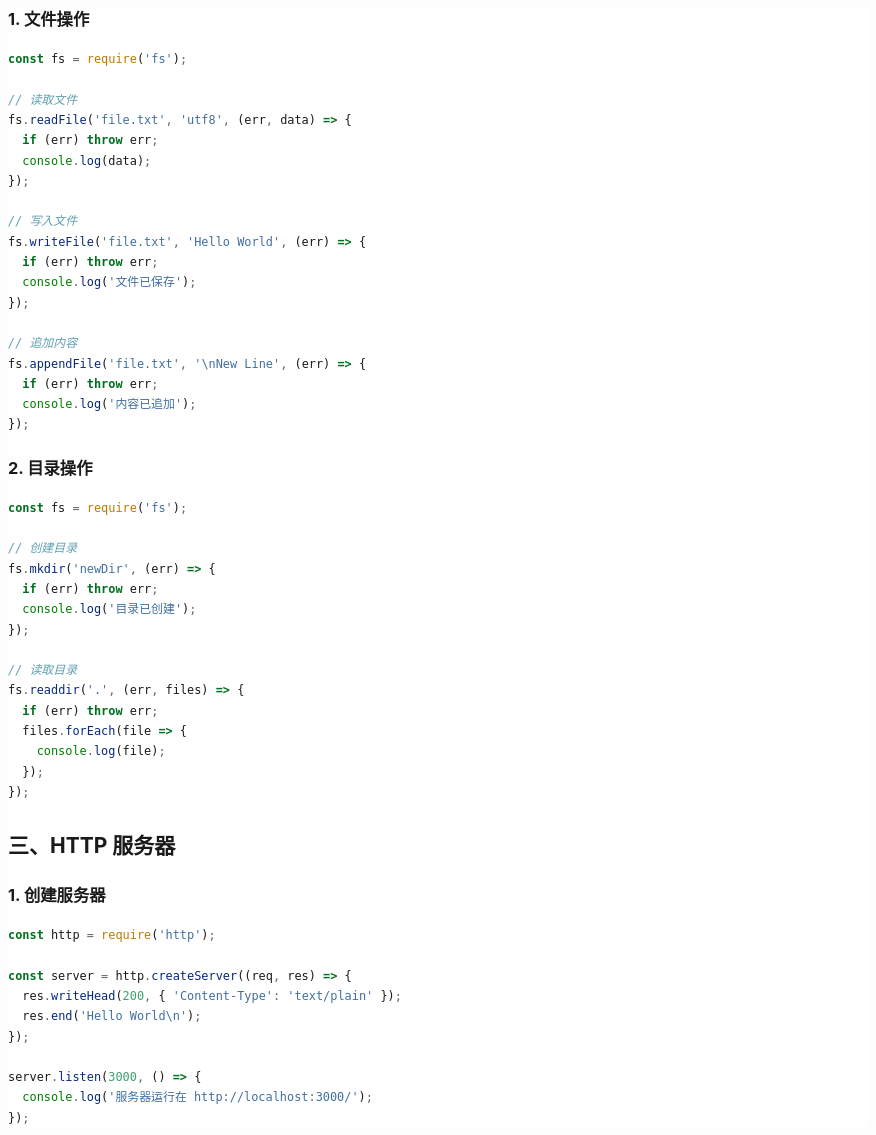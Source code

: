 ### 1. 文件操作

```javascript
const fs = require('fs');

// 读取文件
fs.readFile('file.txt', 'utf8', (err, data) => {
  if (err) throw err;
  console.log(data);
});

// 写入文件
fs.writeFile('file.txt', 'Hello World', (err) => {
  if (err) throw err;
  console.log('文件已保存');
});

// 追加内容
fs.appendFile('file.txt', '\nNew Line', (err) => {
  if (err) throw err;
  console.log('内容已追加');
});
```

### 2. 目录操作

```javascript
const fs = require('fs');

// 创建目录
fs.mkdir('newDir', (err) => {
  if (err) throw err;
  console.log('目录已创建');
});

// 读取目录
fs.readdir('.', (err, files) => {
  if (err) throw err;
  files.forEach(file => {
    console.log(file);
  });
});
```

## 三、HTTP 服务器

### 1. 创建服务器

```javascript
const http = require('http');

const server = http.createServer((req, res) => {
  res.writeHead(200, { 'Content-Type': 'text/plain' });
  res.end('Hello World\n');
});

server.listen(3000, () => {
  console.log('服务器运行在 http://localhost:3000/');
});
```
